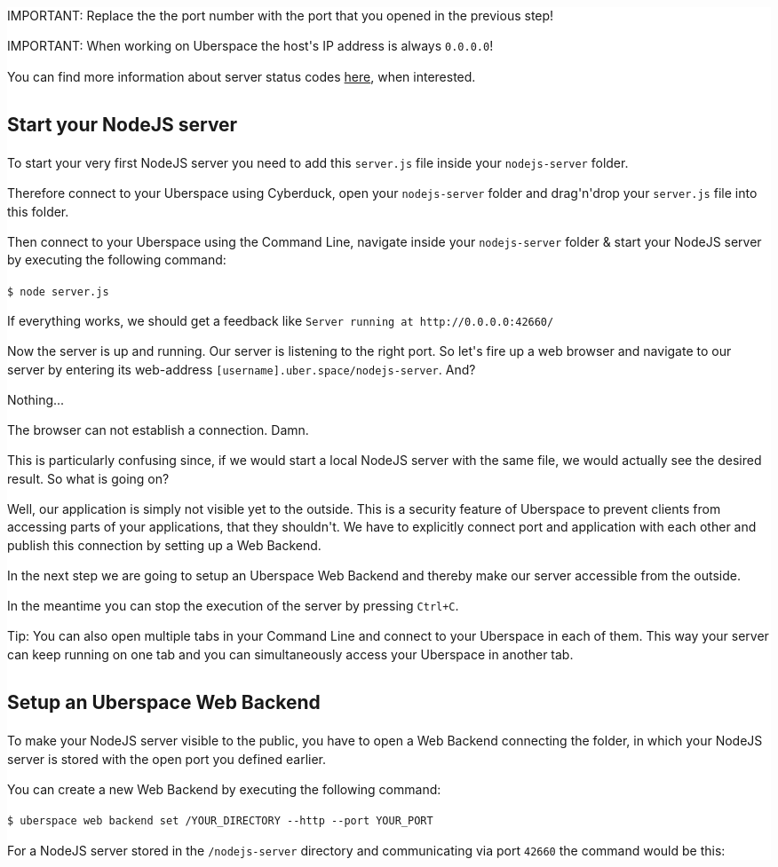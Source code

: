 IMPORTANT: Replace the the port number with the port that you opened in the previous step!

IMPORTANT: When working on Uberspace the host's IP address is always `0.0.0.0`!

You can find more information about server status codes [here](https://sonihemant111.medium.com/http-response-status-codes-5970014a11bd), when interested.


## Start your NodeJS server

To start your very first NodeJS server you need to add this `server.js` file inside your `nodejs-server` folder.

Therefore connect to your Uberspace using Cyberduck, open your `nodejs-server` folder and drag'n'drop your `server.js` file into this folder. 

Then connect to your Uberspace using the Command Line, navigate inside your `nodejs-server` folder & start your NodeJS server by executing the following command:

    $ node server.js

If everything works, we should get a feedback like `Server running at http://0.0.0.0:42660/`

Now the server is up and running. Our server is listening to the right port. So let's fire up a web browser and navigate to our server by entering its web-address `[username].uber.space/nodejs-server`. And?

Nothing...

The browser can not establish a connection. Damn.

This is particularly confusing since, if we would start a local NodeJS server with the same file, we would actually see the desired result. So what is going on?

Well, our application is simply not visible yet to the outside. This is a security feature of Uberspace to prevent clients from accessing parts of your applications, that they shouldn't. We have to explicitly connect port and application with each other and publish this connection by setting up a Web Backend.

In the next step we are going to setup an Uberspace Web Backend and thereby make our server accessible from the outside.

In the meantime you can stop the execution of the server by pressing `Ctrl+C`.

Tip: You can also open multiple tabs in your Command Line and connect to your Uberspace in each of them. This way your server can keep running on one tab and you can simultaneously access your Uberspace in another tab. 


## Setup an Uberspace Web Backend 

To make your NodeJS server visible to the public, you have to open a Web Backend connecting the folder, in which your NodeJS server is stored with the open port you defined earlier. 

You can create a new Web Backend by executing the following command:

    $ uberspace web backend set /YOUR_DIRECTORY --http --port YOUR_PORT
    
For a NodeJS server stored in the `/nodejs-server` directory and communicating via port `42660` the command would be this:

